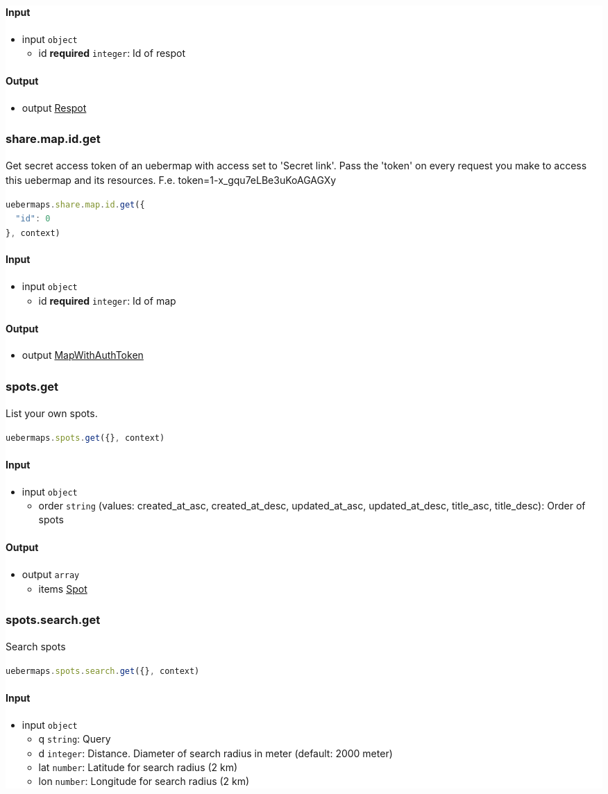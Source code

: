 #### Input
* input `object`
  * id **required** `integer`: Id of respot

#### Output
* output [Respot](#respot)

### share.map.id.get
Get secret access token of an uebermap with access set to 'Secret link'. Pass the 'token' on every request you make to access this uebermap and its resources. F.e. token=1-x_gqu7eLBe3uKoAGAGXy


```js
uebermaps.share.map.id.get({
  "id": 0
}, context)
```

#### Input
* input `object`
  * id **required** `integer`: Id of map

#### Output
* output [MapWithAuthToken](#mapwithauthtoken)

### spots.get
List your own spots.


```js
uebermaps.spots.get({}, context)
```

#### Input
* input `object`
  * order `string` (values: created_at_asc, created_at_desc, updated_at_asc, updated_at_desc, title_asc, title_desc): Order of spots

#### Output
* output `array`
  * items [Spot](#spot)

### spots.search.get
Search spots


```js
uebermaps.spots.search.get({}, context)
```

#### Input
* input `object`
  * q `string`: Query
  * d `integer`: Distance. Diameter of search radius in meter (default: 2000 meter)
  * lat `number`: Latitude for search radius (2 km)
  * lon `number`: Longitude for search radius (2 km)
